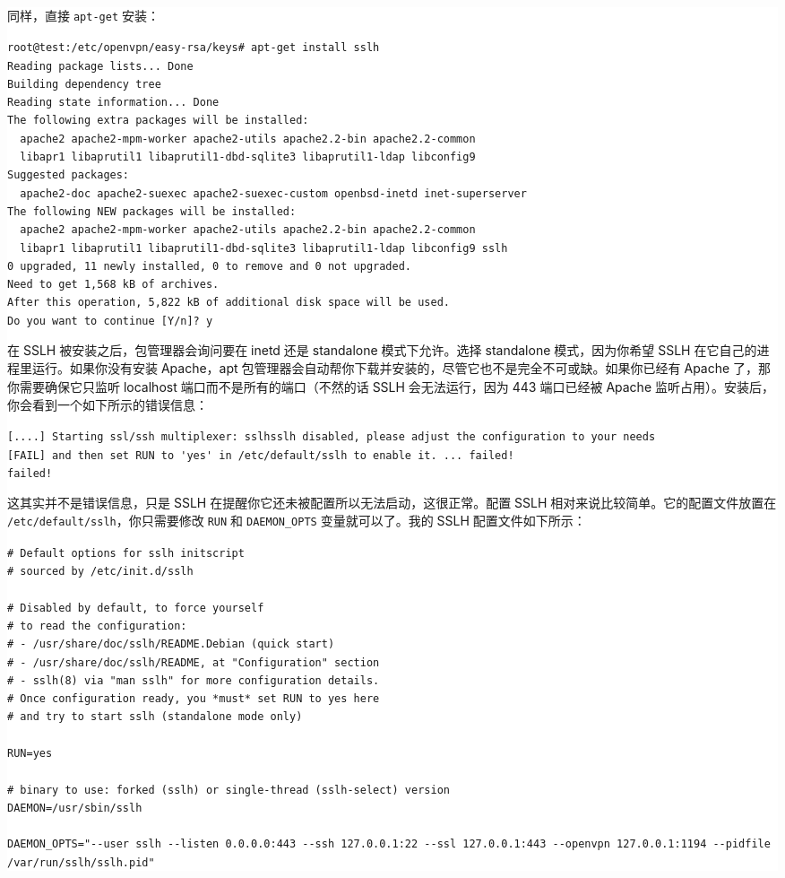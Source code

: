 
同样，直接 `apt-get` 安装：



```
root@test:/etc/openvpn/easy-rsa/keys# apt-get install sslh
Reading package lists... Done
Building dependency tree
Reading state information... Done
The following extra packages will be installed:
  apache2 apache2-mpm-worker apache2-utils apache2.2-bin apache2.2-common
  libapr1 libaprutil1 libaprutil1-dbd-sqlite3 libaprutil1-ldap libconfig9
Suggested packages:
  apache2-doc apache2-suexec apache2-suexec-custom openbsd-inetd inet-superserver
The following NEW packages will be installed:
  apache2 apache2-mpm-worker apache2-utils apache2.2-bin apache2.2-common
  libapr1 libaprutil1 libaprutil1-dbd-sqlite3 libaprutil1-ldap libconfig9 sslh
0 upgraded, 11 newly installed, 0 to remove and 0 not upgraded.
Need to get 1,568 kB of archives.
After this operation, 5,822 kB of additional disk space will be used.
Do you want to continue [Y/n]? y

```

在 SSLH 被安装之后，包管理器会询问要在 inetd 还是 standalone 模式下允许。选择 standalone 模式，因为你希望 SSLH 在它自己的进程里运行。如果你没有安装 Apache，apt 包管理器会自动帮你下载并安装的，尽管它也不是完全不可或缺。如果你已经有 Apache 了，那你需要确保它只监听 localhost 端口而不是所有的端口（不然的话 SSLH 会无法运行，因为 443 端口已经被 Apache 监听占用）。安装后，你会看到一个如下所示的错误信息：



```
[....] Starting ssl/ssh multiplexer: sslhsslh disabled, please adjust the configuration to your needs
[FAIL] and then set RUN to 'yes' in /etc/default/sslh to enable it. ... failed!
failed!

```

这其实并不是错误信息，只是 SSLH 在提醒你它还未被配置所以无法启动，这很正常。配置 SSLH 相对来说比较简单。它的配置文件放置在 `/etc/default/sslh`，你只需要修改 `RUN` 和 `DAEMON_OPTS` 变量就可以了。我的 SSLH 配置文件如下所示：



```
# Default options for sslh initscript
# sourced by /etc/init.d/sslh

# Disabled by default, to force yourself
# to read the configuration:
# - /usr/share/doc/sslh/README.Debian (quick start)
# - /usr/share/doc/sslh/README, at "Configuration" section
# - sslh(8) via "man sslh" for more configuration details.
# Once configuration ready, you *must* set RUN to yes here
# and try to start sslh (standalone mode only)

RUN=yes

# binary to use: forked (sslh) or single-thread (sslh-select) version
DAEMON=/usr/sbin/sslh

DAEMON_OPTS="--user sslh --listen 0.0.0.0:443 --ssh 127.0.0.1:22 --ssl 127.0.0.1:443 --openvpn 127.0.0.1:1194 --pidfile /var/run/sslh/sslh.pid"

```
